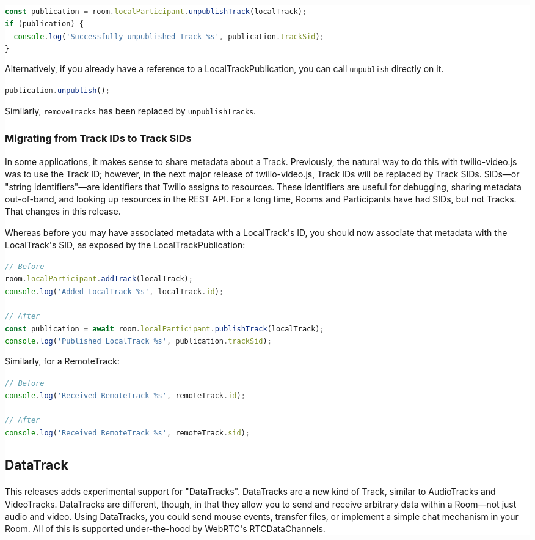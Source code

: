 ```js
const publication = room.localParticipant.unpublishTrack(localTrack);
if (publication) {
  console.log('Successfully unpublished Track %s', publication.trackSid);
}
```

Alternatively, if you already have a reference to a LocalTrackPublication, you
can call `unpublish` directly on it.

```js
publication.unpublish();
```

Similarly, `removeTracks` has been replaced by `unpublishTracks`.

### Migrating from Track IDs to Track SIDs

In some applications, it makes sense to share metadata about a Track.
Previously, the natural way to do this with twilio-video.js was to use the Track
ID; however, in the next major release of twilio-video.js, Track IDs will be
replaced by Track SIDs. SIDs—or "string identifiers"—are identifiers that Twilio
assigns to resources. These identifiers are useful for debugging, sharing
metadata out-of-band, and looking up resources in the REST API. For a long time,
Rooms and Participants have had SIDs, but not Tracks. That changes in this
release.

Whereas before you may have associated metadata with a LocalTrack's ID, you
should now associate that metadata with the LocalTrack's SID, as exposed by the
LocalTrackPublication:

```js
// Before
room.localParticipant.addTrack(localTrack);
console.log('Added LocalTrack %s', localTrack.id);

// After
const publication = await room.localParticipant.publishTrack(localTrack);
console.log('Published LocalTrack %s', publication.trackSid);
```

Similarly, for a RemoteTrack:

```js
// Before
console.log('Received RemoteTrack %s', remoteTrack.id);

// After
console.log('Received RemoteTrack %s', remoteTrack.sid);
```

DataTrack
---------

This releases adds experimental support for "DataTracks". DataTracks are a new
kind of Track, similar to AudioTracks and VideoTracks. DataTracks are different,
though, in that they allow you to send and receive arbitrary data within a
Room—not just audio and video. Using DataTracks, you could send mouse events,
transfer files, or implement a simple chat mechanism in your Room. All of this
is supported under-the-hood by WebRTC's RTCDataChannels.

